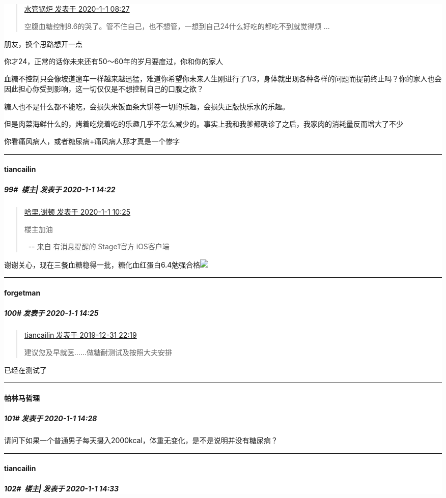
<blockquote><a href="httphttps://bbs.saraba1st.com/2b/forum.php?mod=redirect&amp;goto=findpost&amp;pid=46052019&amp;ptid=1906820" target="_blank">水管锅炉 发表于 2020-1-1 08:27</a>

空腹血糖控制8.6的哭了。管不住自己，也不想管，一想到自己24什么好吃的都吃不到就觉得烦 ...</blockquote>
朋友，换个思路想开一点

你才24，正常的话你未来还有50～60年的岁月要度过，你和你的家人

血糖不控制只会像坡道遛车一样越来越迅猛，难道你希望你未来人生刚进行了1/3，身体就出现各种各样的问题而提前终止吗？你的家人也会因此担心你受到影响，这一切仅仅是不想控制自己的口腹之欲？


糖人也不是什么都不能吃，会损失米饭面条大饼卷一切的乐趣，会损失正版快乐水的乐趣。

但是肉菜海鲜什么的，烤着吃烧着吃的乐趣几乎不怎么减少的。事实上我和我爹都确诊了之后，我家肉的消耗量反而增大了不少


你看痛风病人，或者糖尿病+痛风病人那才真是一个惨字


-----

####  tiancailin  
##### 99#         楼主| 发表于 2020-1-1 14:22


<blockquote><a href="httphttps://bbs.saraba1st.com/2b/forum.php?mod=redirect&amp;goto=findpost&amp;pid=46052581&amp;ptid=1906820" target="_blank">哈里.谢顿 发表于 2020-1-1 10:25</a>

楼主加油


  -- 来自 有消息提醒的 Stage1官方 iOS客户端</blockquote>
谢谢关心，现在三餐血糖稳得一批，糖化血红蛋白6.4勉强合格<img src="https://static.saraba1st.com/image/smiley/face2017/058.png" referrerpolicy="no-referrer">


-----

####  forgetman  
##### 100#       发表于 2020-1-1 14:25


<blockquote><a href="httphttps://bbs.saraba1st.com/2b/forum.php?mod=redirect&amp;goto=findpost&amp;pid=46049731&amp;ptid=1906820" target="_blank">tiancailin 发表于 2019-12-31 22:19</a>

建议您及早就医……做糖耐测试及按照大夫安排</blockquote>
已经在测试了


-----

####  帕林马哲理  
##### 101#       发表于 2020-1-1 14:28


请问下如果一个普通男子每天摄入2000kcal，体重无变化，是不是说明并没有糖尿病？


-----

####  tiancailin  
##### 102#         楼主| 发表于 2020-1-1 14:33
